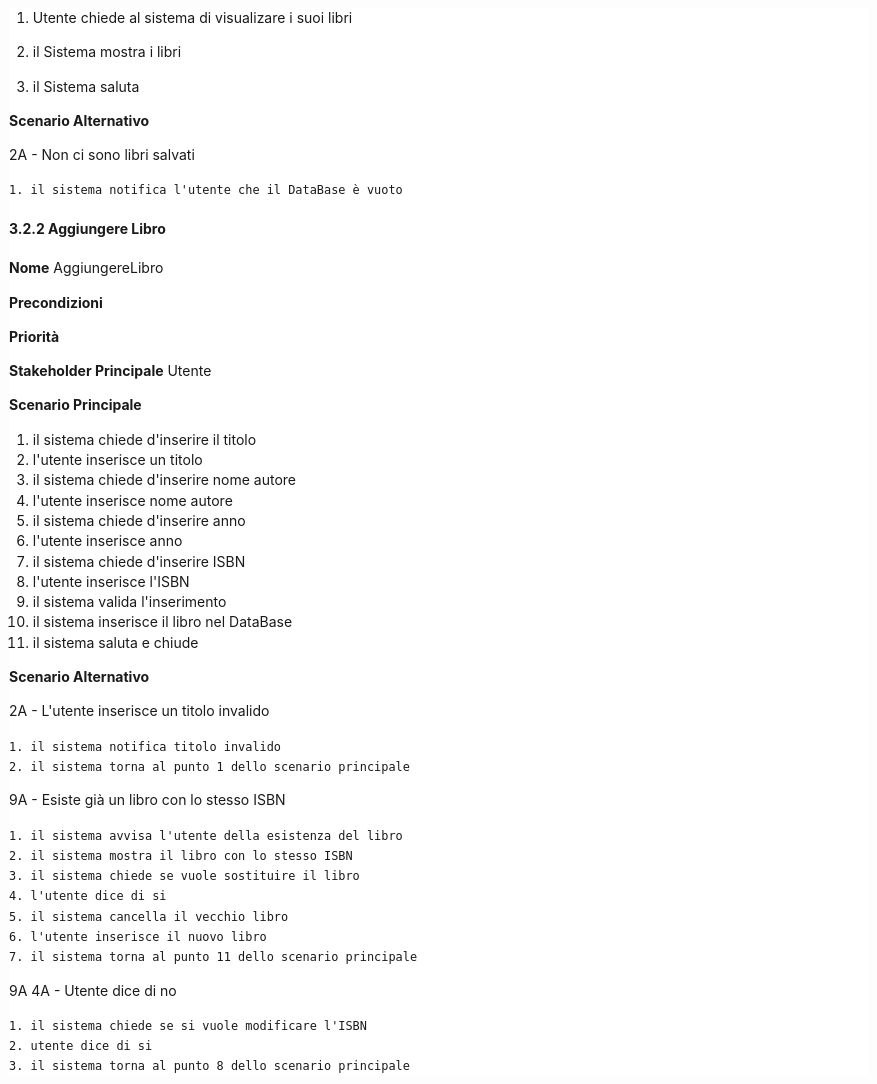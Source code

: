 1. Utente chiede al sistema di visualizare i suoi libri

2. il Sistema mostra i libri

3. il Sistema saluta


<b>Scenario Alternativo</b>   

2A - Non ci sono libri salvati

	1. il sistema notifica l'utente che il DataBase è vuoto
	

<a name="p3"></a>
#### 3.2.2 Aggiungere Libro

<b>Nome</b> AggiungereLibro

<b>Precondizioni</b>

<b>Priorità</b>

<b>Stakeholder Principale</b> Utente

<b>Scenario Principale</b>

1. il sistema chiede d'inserire il titolo
2. l'utente inserisce un titolo
3. il sistema chiede d'inserire nome autore
4. l'utente inserisce nome autore
5. il sistema chiede d'inserire anno
6. l'utente inserisce anno
7. il sistema chiede d'inserire ISBN
8. l'utente inserisce l'ISBN
9. il sistema valida l'inserimento
10. il sistema inserisce il libro nel DataBase
11. il sistema saluta e chiude
 
<b>Scenario Alternativo</b>

2A - L'utente inserisce un titolo invalido

	1. il sistema notifica titolo invalido
	2. il sistema torna al punto 1 dello scenario principale
	   
9A - Esiste già un libro con lo stesso ISBN

	1. il sistema avvisa l'utente della esistenza del libro
	2. il sistema mostra il libro con lo stesso ISBN
	3. il sistema chiede se vuole sostituire il libro
	4. l'utente dice di si
	5. il sistema cancella il vecchio libro
	6. l'utente inserisce il nuovo libro
	7. il sistema torna al punto 11 dello scenario principale

9A 4A - Utente dice di no

	1. il sistema chiede se si vuole modificare l'ISBN
	2. utente dice di si
	3. il sistema torna al punto 8 dello scenario principale
